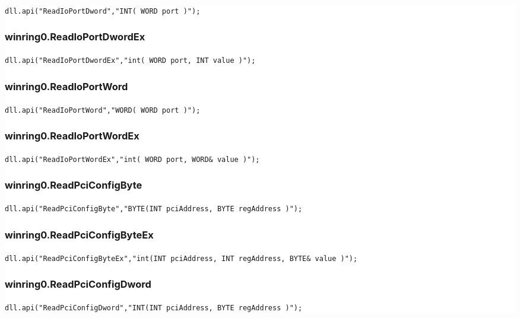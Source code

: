 
```aardio
dll.api("ReadIoPortDword","INT( WORD port )");
```



<a id="winring0.ReadIoPortDwordEx"></a>
### winring0.ReadIoPortDwordEx 
 

```aardio
dll.api("ReadIoPortDwordEx","int( WORD port, INT value )");
```



<a id="winring0.ReadIoPortWord"></a>
### winring0.ReadIoPortWord 
 

```aardio
dll.api("ReadIoPortWord","WORD( WORD port )");
```



<a id="winring0.ReadIoPortWordEx"></a>
### winring0.ReadIoPortWordEx 
 

```aardio
dll.api("ReadIoPortWordEx","int( WORD port, WORD& value )");
```



<a id="winring0.ReadPciConfigByte"></a>
### winring0.ReadPciConfigByte 
 

```aardio
dll.api("ReadPciConfigByte","BYTE(INT pciAddress, BYTE regAddress )");
```



<a id="winring0.ReadPciConfigByteEx"></a>
### winring0.ReadPciConfigByteEx 
 

```aardio
dll.api("ReadPciConfigByteEx","int(INT pciAddress, INT regAddress, BYTE& value )");
```



<a id="winring0.ReadPciConfigDword"></a>
### winring0.ReadPciConfigDword 
 

```aardio
dll.api("ReadPciConfigDword","INT(INT pciAddress, BYTE regAddress )");
```
